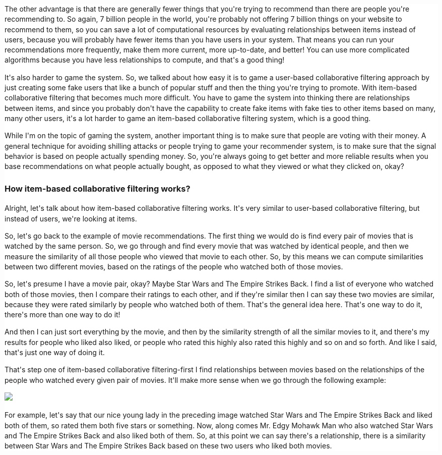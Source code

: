 The other advantage is that there are generally fewer things that you're trying to recommend than there are people you're recommending to. So again, 7 billion people in the world, you're probably not offering 7 billion things on your website to recommend to them, so you can save a lot of computational resources by evaluating relationships between items instead of users, because you will probably have fewer items than you have users in your system. That means you can run your recommendations more frequently, make them more current, more up-to-date, and better! You can use more complicated algorithms because you have less relationships to compute, and that's a good thing!

It's also harder to game the system. So, we talked about how easy it is to game a user-based collaborative filtering approach by just creating some fake users that like a bunch of popular stuff and then the thing you're trying to promote. With item-based collaborative filtering that becomes much more difficult. You have to game the system into thinking there are relationships between items, and since you probably don't have the capability to create fake items with fake ties to other items based on many, many other users, it's a lot harder to game an item-based collaborative filtering system, which is a good thing.

While I'm on the topic of gaming the system, another important thing is to make sure that people are voting with their money. A general technique for avoiding shilling attacks or people trying to game your recommender system, is to make sure that the signal behavior is based on people actually spending money. So, you're always going to get better and more reliable results when you base recommendations on what people actually bought, as opposed to what they viewed or what they clicked on, okay?

### How item-based collaborative filtering works?

Alright, let's talk about how item-based collaborative filtering works. It's very similar to user-based collaborative filtering, but instead of users, we're looking at items.

So, let's go back to the example of movie recommendations. The first thing we would do is find every pair of movies that is watched by the same person. So, we go through and find every movie that was watched by identical people, and then we measure the similarity of all those people who viewed that movie to each other. So, by this means we can compute similarities between two different movies, based on the ratings of the people who watched both of those movies.

So, let's presume I have a movie pair, okay? Maybe Star Wars and The Empire Strikes Back. I find a list of everyone who watched both of those movies, then I compare their ratings to each other, and if they're similar then I can say these two movies are similar, because they were rated similarly by people who watched both of them. That's the general idea here. That's one way to do it, there's more than one way to do it!

And then I can just sort everything by the movie, and then by the similarity strength of all the similar movies to it, and there's my results for people who liked also liked, or people who rated this highly also rated this highly and so on and so forth. And like I said, that's just one way of doing it.


That's step one of item-based collaborative filtering-first I find relationships between movies based on the relationships of the people who watched every given pair of movies. It'll make more sense when we go through the following example:

![](https://github.com/fenago/katacoda-scenarios/raw/master/datascience-machine-learning/datascience-machine-learning-chapter-06/steps/8/1.png)

For example, let's say that our nice young lady in the preceding image watched Star Wars and The Empire Strikes Back and liked both of them, so rated them both five stars or something. Now, along comes Mr. Edgy Mohawk Man who also watched Star Wars and The Empire Strikes Back and also liked both of them. So, at this point we can say there's a relationship, there is a similarity between Star Wars and The Empire Strikes Back based on these two users who liked both movies.
